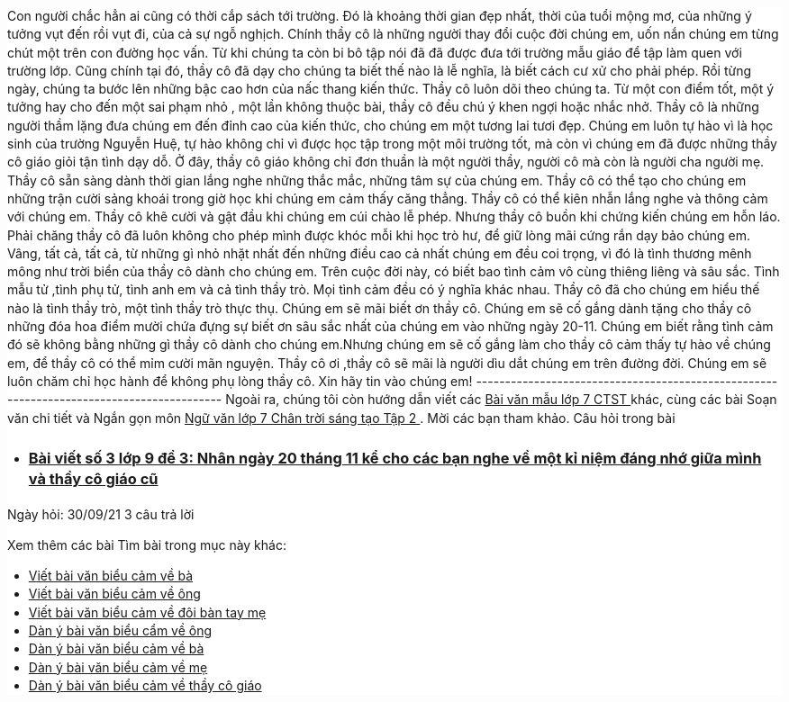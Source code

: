 Con người chắc hẳn ai cũng có thời cắp sách tới trường. Đó là khoảng thời gian đẹp nhất, thời của tuổi mộng mơ, của những ý tưởng vụt đến rồi vụt đi, của cả sự ngỗ nghịch. Chính thầy cô là những người thay đổi cuộc đời chúng em, uốn nắn chúng em từng chút một trên con đường học vấn. Từ khi chúng ta còn bi bô tập nói đã đã được đưa tới trường mẫu giáo để tập làm quen với trường lớp. Cũng chính tại đó, thầy cô đã dạy cho chúng ta biết thế nào là lễ nghĩa, là biết cách cư xử cho phải phép. Rồi từng ngày, chúng ta bước lên những bậc cao hơn của nấc thang kiến thức. Thầy cô luôn dõi theo chúng ta. Từ một con điểm tốt, một ý tưởng hay cho đến một sai phạm nhỏ , một lần không thuộc bài, thầy cô đều chú ý khen ngợi hoặc nhắc nhở. Thầy cô là những người thầm lặng đưa chúng em đến đỉnh cao của kiến thức, cho chúng em một tương lai tươi đẹp.
Chúng em luôn tự hào vì là học sinh của trường Nguyễn Huệ, tự hào không chỉ vì được học tập trong một môi trường tốt, mà còn vì chúng em đã được những thầy cô giáo giỏi tận tình dạy dỗ. Ở đây, thầy cô giáo không chỉ đơn thuần là một người thầy, người cô mà còn là người cha người mẹ. Thầy cô sẵn sàng dành thời gian lắng nghe những thắc mắc, những tâm sự của chúng em. Thầy cô có thể tạo cho chúng em những trận cười sảng khoái trong giờ học khi chúng em cảm thấy căng thẳng. Thầy cô có thể kiên nhẫn lắng nghe và thông cảm với chúng em. Thầy cô khẽ cười và gật đầu khi chúng em cúi chào lễ phép. Nhưng thầy cô buồn khi chứng kiến chúng em hỗn láo. Phải chăng thầy cô đã luôn không cho phép mình được khóc mỗi khi học trò hư, để giữ lòng mãi cứng rắn dạy bảo chúng em. Vâng, tất cả, tất cả, từ những gì nhỏ nhặt nhất đến những điều cao cả nhất chúng em đều coi trọng, vì đó là tình thương mênh mông như trời biển của thầy cô dành cho chúng em.
Trên cuộc đời này, có biết bao tình cảm vô cùng thiêng liêng và sâu sắc. Tình mẫu tử ,tình phụ tử, tình anh em và cả tình thầy trò. Mọi tình cảm đều có ý nghĩa khác nhau. Thầy cô đã cho chúng em hiểu thế nào là tình thầy trò, một tình thầy trò thực thụ. Chúng em sẽ mãi biết ơn thầy cô. Chúng em sẽ cố gắng dành tặng cho thầy cô những đóa hoa điểm mười chứa đựng sự biết ơn sâu sắc nhất của chúng em vào những ngày 20-11. Chúng em biết rằng tình cảm đó sẽ không bằng những gì thầy cô dành cho chúng em.Nhưng chúng em sẽ cố gắng làm cho thầy cô cảm thấy tự hào về chúng em, để thầy cô có thể mỉm cười mãn nguyện. Thầy cô ơi ,thầy cô sẽ mãi là người dìu dắt chúng em trên đường đời. Chúng em sẽ luôn chăm chỉ học hành để không phụ lòng thầy cô. Xin hãy tin vào chúng em\!
\-----------------------------------------------------------------------------------------
Ngoài ra, chúng tôi còn hướng dẫn viết các [ Bài văn mẫu lớp 7 CTST ](<https://vndoc.com/van-mau-lop-7ctst>) khác, cùng các bài Soạn văn chi tiết và Ngắn gọn môn [ Ngữ văn lớp 7 Chân trời sáng tạo Tập 2 ](<https://vndoc.com/ngu-van-7-ctst-tap2>) . Mời các bạn tham khảo.
Câu hỏi trong bài
  * ### [ Bài viết số 3 lớp 9 đề 3: Nhân ngày 20 tháng 11 kể cho các bạn nghe về một kỉ niệm đáng nhớ giữa mình và thầy cô giáo cũ ](</Nhan-ngay-20-thang-11-ke-cho-cac-ban-nghe-ve-mot-ki-niem-dang-nho-giua-minh-va-thay-co-giao-cu-244711> "Nhân ngày 20 tháng 11 kể cho các bạn nghe về một kỉ niệm đáng nhớ giữa mình và thầy cô giáo cũ")
Ngày hỏi: 30/09/21  3 câu trả lời 

Xem thêm các bài Tìm bài trong mục này khác:
  * [Viết bài văn biểu cảm về bà](</cam-nghi-ve-nguoi-ba-137510>)
  * [Viết bài văn biểu cảm về ông](</cam-nghi-ve-nguoi-ong-137517>)
  * [Viết bài văn biểu cảm về đôi bàn tay mẹ](</bieu-cam-ve-doi-ban-tay-me-164921>)
  * [Dàn ý bài văn biểu cẩm về ông](</lap-dan-y-cam-nghi-ve-ong-137518>)
  * [Dàn ý bài văn biểu cảm về bà](</lap-dan-y-cam-nghi-ve-nguoi-ba-137516>)
  * [Dàn ý bài văn biểu cảm về mẹ](</lap-dan-y-cam-nghi-ve-nguoi-me-than-yeu-cua-em-136991>)
  * [Dàn ý bài văn biểu cảm về thầy cô giáo](</dan-bai-voi-de-cam-nghi-ve-thay-co-giao-nhung-nguoi-lai-do-dua-the-he-tre-cap-ben-tuong-lai-165060>)

